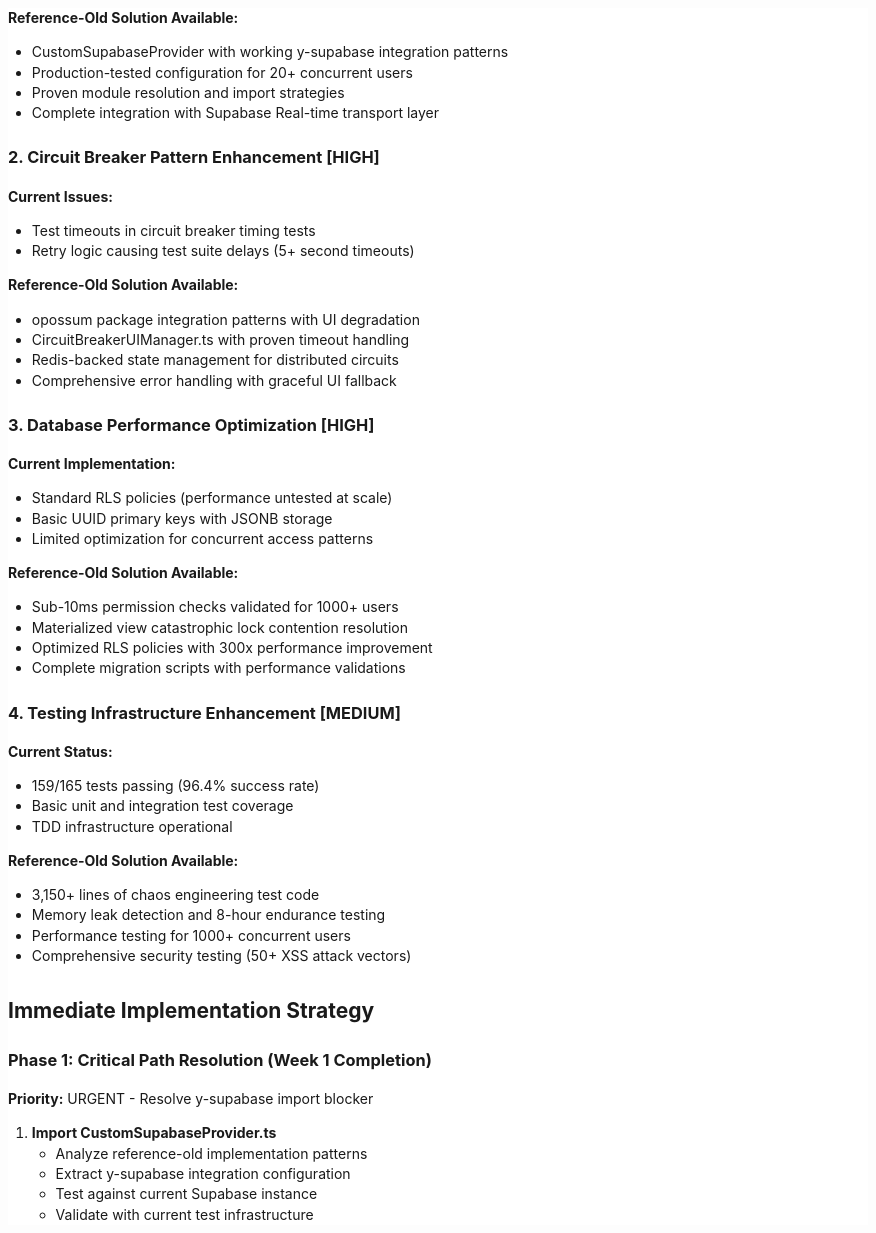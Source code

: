 **Reference-Old Solution Available:**
- CustomSupabaseProvider with working y-supabase integration patterns
- Production-tested configuration for 20+ concurrent users
- Proven module resolution and import strategies
- Complete integration with Supabase Real-time transport layer

### 2. Circuit Breaker Pattern Enhancement [HIGH]
**Current Issues:**
- Test timeouts in circuit breaker timing tests
- Retry logic causing test suite delays (5+ second timeouts)

**Reference-Old Solution Available:**
- opossum package integration patterns with UI degradation
- CircuitBreakerUIManager.ts with proven timeout handling
- Redis-backed state management for distributed circuits
- Comprehensive error handling with graceful UI fallback

### 3. Database Performance Optimization [HIGH]
**Current Implementation:**
- Standard RLS policies (performance untested at scale)
- Basic UUID primary keys with JSONB storage
- Limited optimization for concurrent access patterns

**Reference-Old Solution Available:**
- Sub-10ms permission checks validated for 1000+ users
- Materialized view catastrophic lock contention resolution
- Optimized RLS policies with 300x performance improvement
- Complete migration scripts with performance validations

### 4. Testing Infrastructure Enhancement [MEDIUM]
**Current Status:**
- 159/165 tests passing (96.4% success rate)
- Basic unit and integration test coverage
- TDD infrastructure operational

**Reference-Old Solution Available:**
- 3,150+ lines of chaos engineering test code
- Memory leak detection and 8-hour endurance testing
- Performance testing for 1000+ concurrent users
- Comprehensive security testing (50+ XSS attack vectors)

## Immediate Implementation Strategy

### Phase 1: Critical Path Resolution (Week 1 Completion)
**Priority:** URGENT - Resolve y-supabase import blocker

1. **Import CustomSupabaseProvider.ts**
   - Analyze reference-old implementation patterns
   - Extract y-supabase integration configuration
   - Test against current Supabase instance
   - Validate with current test infrastructure
